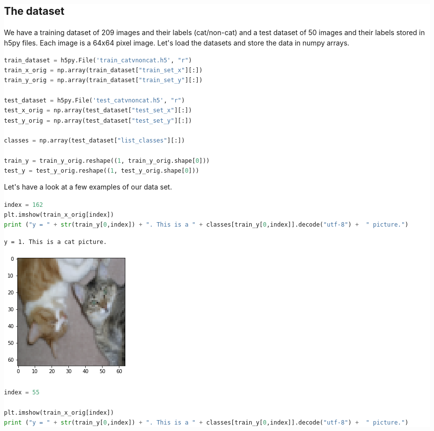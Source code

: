 ## The dataset

We have a training dataset of 209 images and their labels (cat/non-cat) and a test dataset of 50 images and their labels stored in h5py files. Each image is a 64x64 pixel image. Let's load the datasets and store the data in numpy arrays.


```python
train_dataset = h5py.File('train_catvnoncat.h5', "r")
train_x_orig = np.array(train_dataset["train_set_x"][:]) 
train_y_orig = np.array(train_dataset["train_set_y"][:]) 

test_dataset = h5py.File('test_catvnoncat.h5', "r")
test_x_orig = np.array(test_dataset["test_set_x"][:]) 
test_y_orig = np.array(test_dataset["test_set_y"][:])

classes = np.array(test_dataset["list_classes"][:]) 
    
train_y = train_y_orig.reshape((1, train_y_orig.shape[0]))
test_y = test_y_orig.reshape((1, test_y_orig.shape[0]))
```

Let's have a look at a few examples of our data set.


```python
index = 162
plt.imshow(train_x_orig[index])
print ("y = " + str(train_y[0,index]) + ". This is a " + classes[train_y[0,index]].decode("utf-8") +  " picture.")
```

    y = 1. This is a cat picture.



    
![png](/assets/img/neural-network-from-scratch-website_files/neural-network-from-scratch-website_5_1.png)
    



```python
index = 55

plt.imshow(train_x_orig[index])
print ("y = " + str(train_y[0,index]) + ". This is a " + classes[train_y[0,index]].decode("utf-8") +  " picture.")
```
